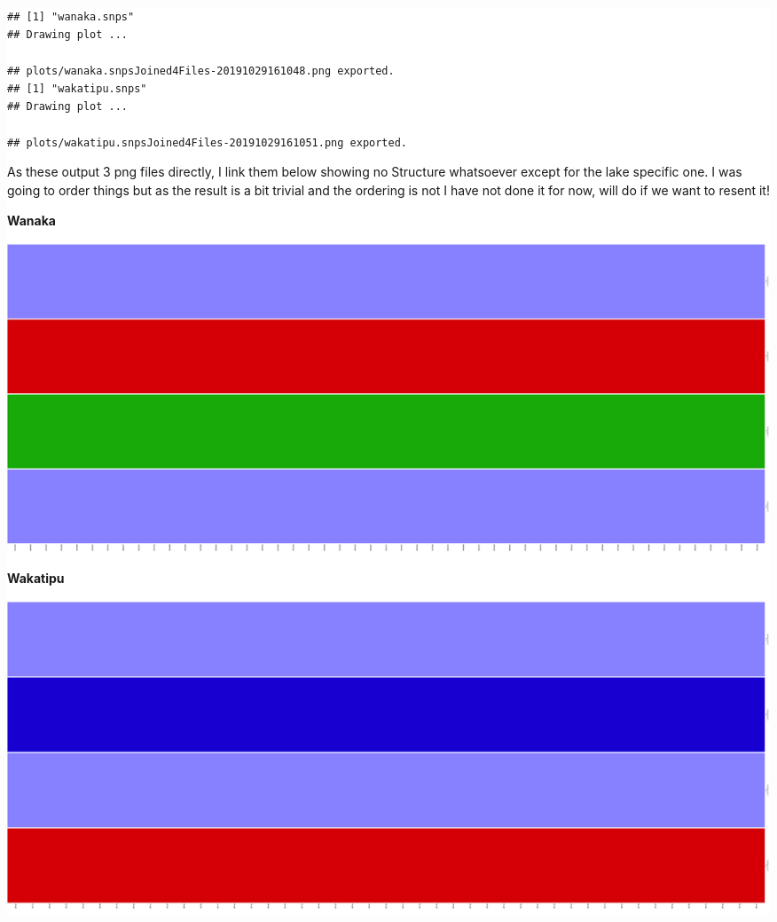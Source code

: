     ## [1] "wanaka.snps"
    ## Drawing plot ...

    ## plots/wanaka.snpsJoined4Files-20191029161048.png exported.
    ## [1] "wakatipu.snps"
    ## Drawing plot ...

    ## plots/wakatipu.snpsJoined4Files-20191029161051.png exported.

As these output 3 png files directly, I link them below showing no Structure whatsoever except for the lake specific one. I was going to order things but as the result is a bit trivial and the ordering is not I have not done it for now, will do if we want to resent it!

**Wanaka**

![](plots/wanaka.snpsJoined4Files-20191029153842.png)

**Wakatipu**

![](plots/wakatipu.snpsJoined4Files-20191029153845.png)

